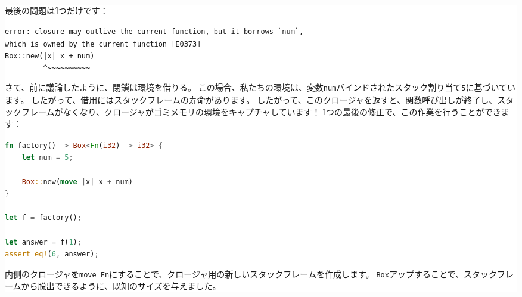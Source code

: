 最後の問題は1つだけです：

```text
error: closure may outlive the current function, but it borrows `num`,
which is owned by the current function [E0373]
Box::new(|x| x + num)
         ^~~~~~~~~~~
```

さて、前に議論したように、閉鎖は環境を借りる。
この場合、私たちの環境は、変数`num`バインドされたスタック割り当て`5`に基づいています。
したがって、借用にはスタックフレームの寿命があります。
したがって、このクロージャを返すと、関数呼び出しが終了し、スタックフレームがなくなり、クロージャがゴミメモリの環境をキャプチャしています！
1つの最後の修正で、この作業を行うことができます：

```rust
fn factory() -> Box<Fn(i32) -> i32> {
    let num = 5;

    Box::new(move |x| x + num)
}

let f = factory();

let answer = f(1);
assert_eq!(6, answer);
```

内側のクロージャを`move Fn`にすることで、クロージャ用の新しいスタックフレームを作成します。
`Box`アップすることで、スタックフレームから脱出できるように、既知のサイズを与えました。


[traits]: traits.html
 [trait-objects]: trait-objects.html